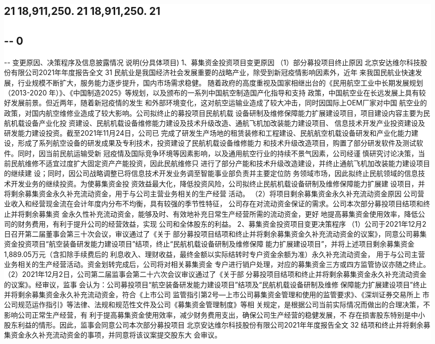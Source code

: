 21
18,911,250.
21
18,911,250.
21
--
--
0
--
--
变更原因、决策程序及信息披露情况
说明(分具体项目)
1、募集资金投资项目变更原因
（1）部分募投项目终止原因
北京安达维尔科技股份有限公司2021年年度报告全文
31
民航业是我国经济社会发展重要的战略产业，除受到新冠疫情影响因素外，近年
来我国民航业快速发展，行业规模不断扩大，服务能力逐步提升，国内市场需求稳健。
随着政府的高度重视及国家相继出台的《民用航空工业中长期发展规划（2013-2020
年）》、《中国制造2025》等规划，以及颁布的一系列中国航空制造国产化指导和支持
政策，中国航空业在长远发展上具有较好发展前景。但近两年，随着新冠疫情的发生
和外部环境变化，这对航空运输业造成了较大冲击，同时因国际上OEM厂家对中国
航空业的政策，对国内航空维修业造成了较大影响。公司拟终止的募投项目民航机载
设备研制及维修保障能力扩展建设项目，项目建设内容主要为民航机载设备产业化投
资建设、民航机载设备维修能力建设及技术升级改造、通航飞机加改装能力建设项目、
信息技术开发产业投资建设及研发能力建设投资。截至2021年11月24日，公司已
完成了研发生产场地的租赁装修和工程建设、民航航空机载设备研发和产业化能力建
设，形成了系列航空设备的研发成果及专利技术，投资建设了民航机载设备维修能力
和技术升级改造项目，购置了部分研发软件及测试软件。同时，因当前民航运输受新
冠疫情及国际竞争环境等因素影响，以及通用航空行业的持续不景气因素，公司经谨
慎研究讨论决策，当前民航维修不适宜过度扩大固定资产产能投资，因此民航维修只
进行了部分产能和技术升级改造建设，并终止通航飞机加改装能力建设项目的继续建
设；同时，因公司战略调整已将信息技术开发业务调至智能事业部负责并主要定位防
务领域市场，因此拟终止民航领域的信息技术开发业务的继续投资。为使募集资金投
资效益最大化，降低投资风险，公司拟终止民航机载设备研制及维修保障能力扩展建
设项目，并将剩余募集资金永久补充流动资金，用于与公司主营业务相关的生产经营
活动。
（2）将项目剩余募集资金永久补充流动资金原因
公司营业收入和经营现金流在会计年度内分布不均衡，具有较强的季节性特征，
公司存在对流动资金保证的需求。公司本次部分募投项目结项和终止并将剩余募集资
金永久性补充流动资金，能够及时、有效地补充日常生产经营所需的流动资金，更好
地提高募集资金使用效率，降低公司的财务费用，有利于提升公司的经营效益，实现
公司和全体股东的利益。
2、募集资金投资项目变更决策程序
（1）公司于2021年12月2日召开第二届董事会第三十次会议，审议通过了《关于
部分募投项目结项和终止并将剩余募集资金久补充流动资金的议案》，同意公司募集
资金投资项目“航空装备研发能力建设项目”结项，终止“民航机载设备研制及维修保障
能力扩展建设项目”，并将上述项目剩余募集资金1,889.05万元（含扣除手续费后的
利息收入、理财收益，最终金额以实际结转时专户资金余额为准）永久补充流动资金，
用于与公司主营业务相关的生产经营活动。资金划转完成后，公司将对相关募集资金
专户进行销户处理，对应的募集资金三方或四方监管协议亦随之终止。
（2）2021年12月2日，公司第二届监事会第二十六次会议审议通过了《关于部
分募投项目结项和终止并将剩余募集资金永久补充流动资金的议案》。经审议，监事
会认为：公司募投项目“航空装备研发能力建设项目”结项及“民航机载设备研制及维修
保障能力扩展建设项目”终止并将剩余募集资金永久补充流动资金，符合《上市公司
监管指引第2号—上市公司募集资金管理和使用的监管要求》、《深圳证券交易所上
市公司规范运作指引》等法律、法规和规范性文件及公司《募集资金管理制度》等相
关规定，是根据公司当前实际情况而做出的合理决策，不影响公司正常生产经营，有
利于提高募集资金使用效率，减少财务费用支出，确保公司生产经营的稳健发展，不
存在损害股东特别是中小股东利益的情形。因此，监事会同意公司本次部分募投项目
北京安达维尔科技股份有限公司2021年年度报告全文
32
结项和终止并将剩余募集资金永久补充流动资金的事项，并同意将该议案提交股东大
会审议。
